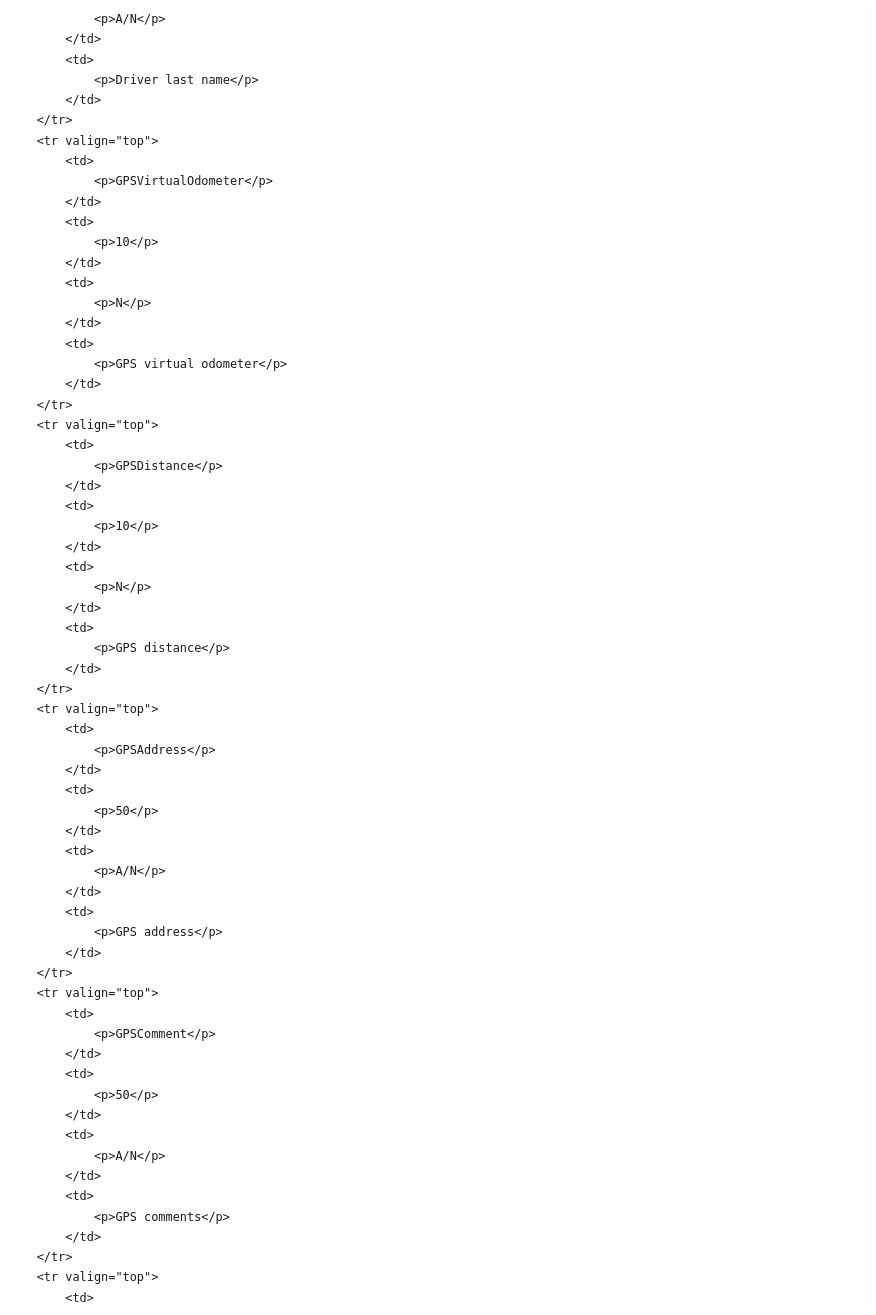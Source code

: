 				<p>A/N</p>
			</td>
			<td>
				<p>Driver last name</p>
			</td>
		</tr>
		<tr valign="top">
			<td>
				<p>GPSVirtualOdometer</p>
			</td>
			<td>
				<p>10</p>
			</td>
			<td>
				<p>N</p>
			</td>
			<td>
				<p>GPS virtual odometer</p>
			</td>
		</tr>
		<tr valign="top">
			<td>
				<p>GPSDistance</p>
			</td>
			<td>
				<p>10</p>
			</td>
			<td>
				<p>N</p>
			</td>
			<td>
				<p>GPS distance</p>
			</td>
		</tr>
		<tr valign="top">
			<td>
				<p>GPSAddress</p>
			</td>
			<td>
				<p>50</p>
			</td>
			<td>
				<p>A/N</p>
			</td>
			<td>
				<p>GPS address</p>
			</td>
		</tr>
		<tr valign="top">
			<td>
				<p>GPSComment</p>
			</td>
			<td>
				<p>50</p>
			</td>
			<td>
				<p>A/N</p>
			</td>
			<td>
				<p>GPS comments</p>
			</td>
		</tr>
		<tr valign="top">
			<td>